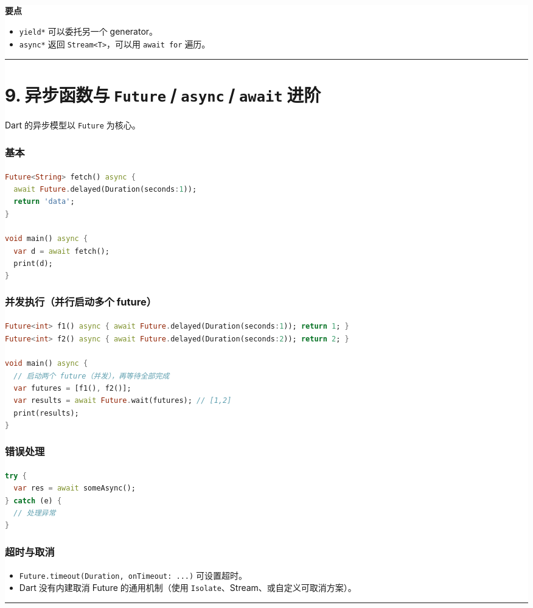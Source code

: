 **要点**

* `yield*` 可以委托另一个 generator。
* `async*` 返回 `Stream<T>`，可以用 `await for` 遍历。

---

# 9. 异步函数与 `Future` / `async` / `await` 进阶

Dart 的异步模型以 `Future` 为核心。

### 基本

```dart
Future<String> fetch() async {
  await Future.delayed(Duration(seconds:1));
  return 'data';
}

void main() async {
  var d = await fetch();
  print(d);
}
```

### 并发执行（并行启动多个 future）

```dart
Future<int> f1() async { await Future.delayed(Duration(seconds:1)); return 1; }
Future<int> f2() async { await Future.delayed(Duration(seconds:2)); return 2; }

void main() async {
  // 启动两个 future（并发），再等待全部完成
  var futures = [f1(), f2()];
  var results = await Future.wait(futures); // [1,2]
  print(results);
}
```

### 错误处理

```dart
try {
  var res = await someAsync();
} catch (e) {
  // 处理异常
}
```

### 超时与取消

* `Future.timeout(Duration, onTimeout: ...)` 可设置超时。
* Dart 没有内建取消 Future 的通用机制（使用 `Isolate`、Stream、或自定义可取消方案）。

---